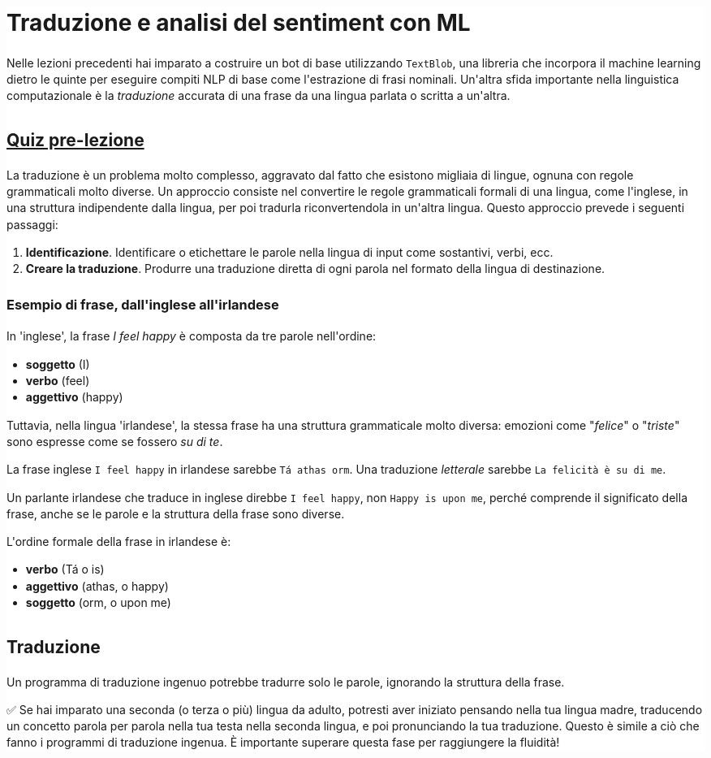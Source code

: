 
# Traduzione e analisi del sentiment con ML

Nelle lezioni precedenti hai imparato a costruire un bot di base utilizzando `TextBlob`, una libreria che incorpora il machine learning dietro le quinte per eseguire compiti NLP di base come l'estrazione di frasi nominali. Un'altra sfida importante nella linguistica computazionale è la _traduzione_ accurata di una frase da una lingua parlata o scritta a un'altra.

## [Quiz pre-lezione](https://gray-sand-07a10f403.1.azurestaticapps.net/quiz/35/)

La traduzione è un problema molto complesso, aggravato dal fatto che esistono migliaia di lingue, ognuna con regole grammaticali molto diverse. Un approccio consiste nel convertire le regole grammaticali formali di una lingua, come l'inglese, in una struttura indipendente dalla lingua, per poi tradurla riconvertendola in un'altra lingua. Questo approccio prevede i seguenti passaggi:

1. **Identificazione**. Identificare o etichettare le parole nella lingua di input come sostantivi, verbi, ecc.
2. **Creare la traduzione**. Produrre una traduzione diretta di ogni parola nel formato della lingua di destinazione.

### Esempio di frase, dall'inglese all'irlandese

In 'inglese', la frase _I feel happy_ è composta da tre parole nell'ordine:

- **soggetto** (I)
- **verbo** (feel)
- **aggettivo** (happy)

Tuttavia, nella lingua 'irlandese', la stessa frase ha una struttura grammaticale molto diversa: emozioni come "*felice*" o "*triste*" sono espresse come se fossero *su di te*.

La frase inglese `I feel happy` in irlandese sarebbe `Tá athas orm`. Una traduzione *letterale* sarebbe `La felicità è su di me`.

Un parlante irlandese che traduce in inglese direbbe `I feel happy`, non `Happy is upon me`, perché comprende il significato della frase, anche se le parole e la struttura della frase sono diverse.

L'ordine formale della frase in irlandese è:

- **verbo** (Tá o is)
- **aggettivo** (athas, o happy)
- **soggetto** (orm, o upon me)

## Traduzione

Un programma di traduzione ingenuo potrebbe tradurre solo le parole, ignorando la struttura della frase.

✅ Se hai imparato una seconda (o terza o più) lingua da adulto, potresti aver iniziato pensando nella tua lingua madre, traducendo un concetto parola per parola nella tua testa nella seconda lingua, e poi pronunciando la tua traduzione. Questo è simile a ciò che fanno i programmi di traduzione ingenua. È importante superare questa fase per raggiungere la fluidità!
